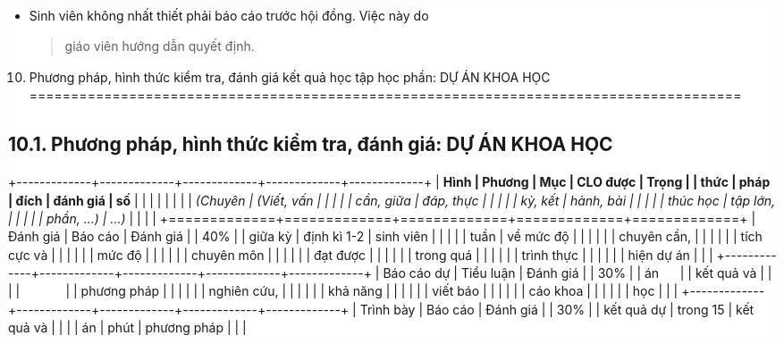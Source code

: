 -   Sinh viên không nhất thiết phải báo cáo trước hội đồng. Việc này do
    > giáo viên hướng dẫn quyết định.

10. Phương pháp, hình thức kiểm tra, đánh giá kết quả học tập học phần: DỰ ÁN KHOA HỌC
======================================================================================

10.1. Phương pháp, hình thức kiểm tra, đánh giá: DỰ ÁN KHOA HỌC
---------------------------------------------------------------

+-------------+-------------+-------------+-------------+-------------+
| **Hình      | **Phương    | **Mục       | **CLO được  | **Trọng     |
| thức**      | pháp**      | đích**      | đánh giá**  | số**        |
|             |             |             |             |             |
| *(Chuyên    | *(Viết, vấn |             |             |             |
| cần, giữa   | đáp, thực   |             |             |             |
| kỳ, kết     | hành, bài   |             |             |             |
| thúc học    | tập lớn,    |             |             |             |
| phần, ...)* | ...)*       |             |             |             |
+=============+=============+=============+=============+=============+
| Đánh giá    | Báo cáo     | Đánh giá    |             | 40%         |
| giữa kỳ     | định kì 1-2 | sinh viên   |             |             |
|             | tuần        | về mức độ   |             |             |
|             |             | chuyên cần, |             |             |
|             |             | tích cực và |             |             |
|             |             | mức độ      |             |             |
|             |             | chuyên môn  |             |             |
|             |             | đạt được    |             |             |
|             |             | trong quá   |             |             |
|             |             | trình thực  |             |             |
|             |             | hiện dự án  |             |             |
+-------------+-------------+-------------+-------------+-------------+
| Báo cáo dự  | Tiểu luận   | Đánh giá    |             | 30%         |
| án          |             | kết quả và  |             |             |
|             |             | phương pháp |             |             |
|             |             | nghiên cứu, |             |             |
|             |             | khả năng    |             |             |
|             |             | viết báo    |             |             |
|             |             | cáo khoa    |             |             |
|             |             | học         |             |             |
+-------------+-------------+-------------+-------------+-------------+
| Trình bày   | Báo cáo     | Đánh giá    |             | 30%         |
| kết quả dự  | trong 15    | kết quả và  |             |             |
| án          | phút        | phương pháp |             |             |